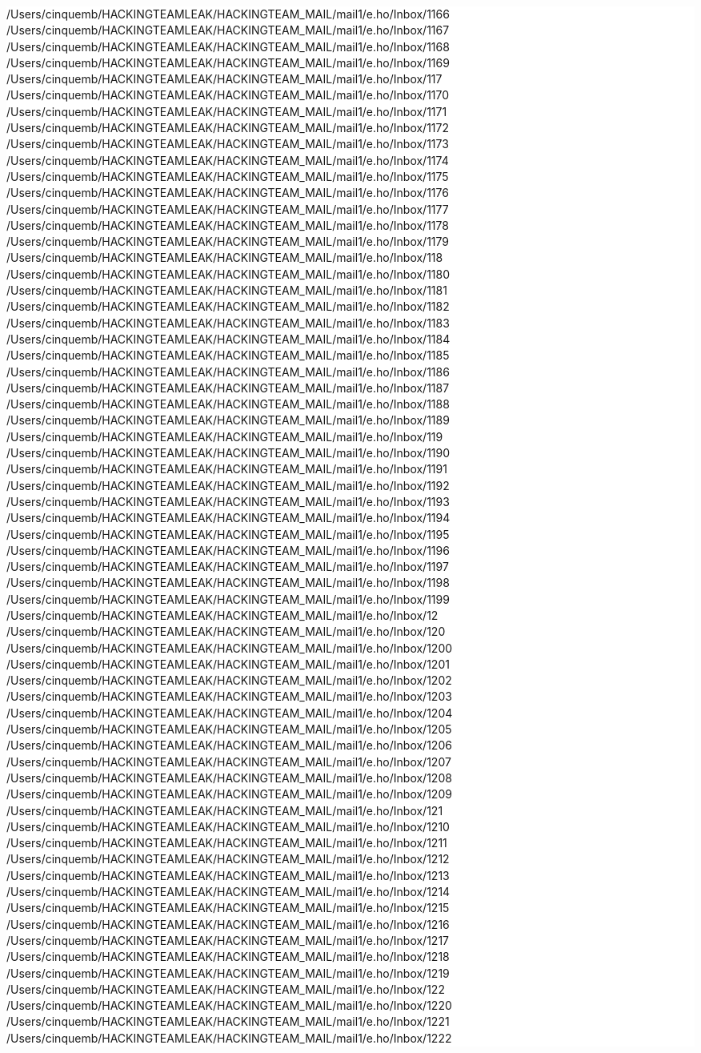 /Users/cinquemb/HACKINGTEAMLEAK/HACKINGTEAM_MAIL/mail1/e.ho/Inbox/1166
/Users/cinquemb/HACKINGTEAMLEAK/HACKINGTEAM_MAIL/mail1/e.ho/Inbox/1167
/Users/cinquemb/HACKINGTEAMLEAK/HACKINGTEAM_MAIL/mail1/e.ho/Inbox/1168
/Users/cinquemb/HACKINGTEAMLEAK/HACKINGTEAM_MAIL/mail1/e.ho/Inbox/1169
/Users/cinquemb/HACKINGTEAMLEAK/HACKINGTEAM_MAIL/mail1/e.ho/Inbox/117
/Users/cinquemb/HACKINGTEAMLEAK/HACKINGTEAM_MAIL/mail1/e.ho/Inbox/1170
/Users/cinquemb/HACKINGTEAMLEAK/HACKINGTEAM_MAIL/mail1/e.ho/Inbox/1171
/Users/cinquemb/HACKINGTEAMLEAK/HACKINGTEAM_MAIL/mail1/e.ho/Inbox/1172
/Users/cinquemb/HACKINGTEAMLEAK/HACKINGTEAM_MAIL/mail1/e.ho/Inbox/1173
/Users/cinquemb/HACKINGTEAMLEAK/HACKINGTEAM_MAIL/mail1/e.ho/Inbox/1174
/Users/cinquemb/HACKINGTEAMLEAK/HACKINGTEAM_MAIL/mail1/e.ho/Inbox/1175
/Users/cinquemb/HACKINGTEAMLEAK/HACKINGTEAM_MAIL/mail1/e.ho/Inbox/1176
/Users/cinquemb/HACKINGTEAMLEAK/HACKINGTEAM_MAIL/mail1/e.ho/Inbox/1177
/Users/cinquemb/HACKINGTEAMLEAK/HACKINGTEAM_MAIL/mail1/e.ho/Inbox/1178
/Users/cinquemb/HACKINGTEAMLEAK/HACKINGTEAM_MAIL/mail1/e.ho/Inbox/1179
/Users/cinquemb/HACKINGTEAMLEAK/HACKINGTEAM_MAIL/mail1/e.ho/Inbox/118
/Users/cinquemb/HACKINGTEAMLEAK/HACKINGTEAM_MAIL/mail1/e.ho/Inbox/1180
/Users/cinquemb/HACKINGTEAMLEAK/HACKINGTEAM_MAIL/mail1/e.ho/Inbox/1181
/Users/cinquemb/HACKINGTEAMLEAK/HACKINGTEAM_MAIL/mail1/e.ho/Inbox/1182
/Users/cinquemb/HACKINGTEAMLEAK/HACKINGTEAM_MAIL/mail1/e.ho/Inbox/1183
/Users/cinquemb/HACKINGTEAMLEAK/HACKINGTEAM_MAIL/mail1/e.ho/Inbox/1184
/Users/cinquemb/HACKINGTEAMLEAK/HACKINGTEAM_MAIL/mail1/e.ho/Inbox/1185
/Users/cinquemb/HACKINGTEAMLEAK/HACKINGTEAM_MAIL/mail1/e.ho/Inbox/1186
/Users/cinquemb/HACKINGTEAMLEAK/HACKINGTEAM_MAIL/mail1/e.ho/Inbox/1187
/Users/cinquemb/HACKINGTEAMLEAK/HACKINGTEAM_MAIL/mail1/e.ho/Inbox/1188
/Users/cinquemb/HACKINGTEAMLEAK/HACKINGTEAM_MAIL/mail1/e.ho/Inbox/1189
/Users/cinquemb/HACKINGTEAMLEAK/HACKINGTEAM_MAIL/mail1/e.ho/Inbox/119
/Users/cinquemb/HACKINGTEAMLEAK/HACKINGTEAM_MAIL/mail1/e.ho/Inbox/1190
/Users/cinquemb/HACKINGTEAMLEAK/HACKINGTEAM_MAIL/mail1/e.ho/Inbox/1191
/Users/cinquemb/HACKINGTEAMLEAK/HACKINGTEAM_MAIL/mail1/e.ho/Inbox/1192
/Users/cinquemb/HACKINGTEAMLEAK/HACKINGTEAM_MAIL/mail1/e.ho/Inbox/1193
/Users/cinquemb/HACKINGTEAMLEAK/HACKINGTEAM_MAIL/mail1/e.ho/Inbox/1194
/Users/cinquemb/HACKINGTEAMLEAK/HACKINGTEAM_MAIL/mail1/e.ho/Inbox/1195
/Users/cinquemb/HACKINGTEAMLEAK/HACKINGTEAM_MAIL/mail1/e.ho/Inbox/1196
/Users/cinquemb/HACKINGTEAMLEAK/HACKINGTEAM_MAIL/mail1/e.ho/Inbox/1197
/Users/cinquemb/HACKINGTEAMLEAK/HACKINGTEAM_MAIL/mail1/e.ho/Inbox/1198
/Users/cinquemb/HACKINGTEAMLEAK/HACKINGTEAM_MAIL/mail1/e.ho/Inbox/1199
/Users/cinquemb/HACKINGTEAMLEAK/HACKINGTEAM_MAIL/mail1/e.ho/Inbox/12
/Users/cinquemb/HACKINGTEAMLEAK/HACKINGTEAM_MAIL/mail1/e.ho/Inbox/120
/Users/cinquemb/HACKINGTEAMLEAK/HACKINGTEAM_MAIL/mail1/e.ho/Inbox/1200
/Users/cinquemb/HACKINGTEAMLEAK/HACKINGTEAM_MAIL/mail1/e.ho/Inbox/1201
/Users/cinquemb/HACKINGTEAMLEAK/HACKINGTEAM_MAIL/mail1/e.ho/Inbox/1202
/Users/cinquemb/HACKINGTEAMLEAK/HACKINGTEAM_MAIL/mail1/e.ho/Inbox/1203
/Users/cinquemb/HACKINGTEAMLEAK/HACKINGTEAM_MAIL/mail1/e.ho/Inbox/1204
/Users/cinquemb/HACKINGTEAMLEAK/HACKINGTEAM_MAIL/mail1/e.ho/Inbox/1205
/Users/cinquemb/HACKINGTEAMLEAK/HACKINGTEAM_MAIL/mail1/e.ho/Inbox/1206
/Users/cinquemb/HACKINGTEAMLEAK/HACKINGTEAM_MAIL/mail1/e.ho/Inbox/1207
/Users/cinquemb/HACKINGTEAMLEAK/HACKINGTEAM_MAIL/mail1/e.ho/Inbox/1208
/Users/cinquemb/HACKINGTEAMLEAK/HACKINGTEAM_MAIL/mail1/e.ho/Inbox/1209
/Users/cinquemb/HACKINGTEAMLEAK/HACKINGTEAM_MAIL/mail1/e.ho/Inbox/121
/Users/cinquemb/HACKINGTEAMLEAK/HACKINGTEAM_MAIL/mail1/e.ho/Inbox/1210
/Users/cinquemb/HACKINGTEAMLEAK/HACKINGTEAM_MAIL/mail1/e.ho/Inbox/1211
/Users/cinquemb/HACKINGTEAMLEAK/HACKINGTEAM_MAIL/mail1/e.ho/Inbox/1212
/Users/cinquemb/HACKINGTEAMLEAK/HACKINGTEAM_MAIL/mail1/e.ho/Inbox/1213
/Users/cinquemb/HACKINGTEAMLEAK/HACKINGTEAM_MAIL/mail1/e.ho/Inbox/1214
/Users/cinquemb/HACKINGTEAMLEAK/HACKINGTEAM_MAIL/mail1/e.ho/Inbox/1215
/Users/cinquemb/HACKINGTEAMLEAK/HACKINGTEAM_MAIL/mail1/e.ho/Inbox/1216
/Users/cinquemb/HACKINGTEAMLEAK/HACKINGTEAM_MAIL/mail1/e.ho/Inbox/1217
/Users/cinquemb/HACKINGTEAMLEAK/HACKINGTEAM_MAIL/mail1/e.ho/Inbox/1218
/Users/cinquemb/HACKINGTEAMLEAK/HACKINGTEAM_MAIL/mail1/e.ho/Inbox/1219
/Users/cinquemb/HACKINGTEAMLEAK/HACKINGTEAM_MAIL/mail1/e.ho/Inbox/122
/Users/cinquemb/HACKINGTEAMLEAK/HACKINGTEAM_MAIL/mail1/e.ho/Inbox/1220
/Users/cinquemb/HACKINGTEAMLEAK/HACKINGTEAM_MAIL/mail1/e.ho/Inbox/1221
/Users/cinquemb/HACKINGTEAMLEAK/HACKINGTEAM_MAIL/mail1/e.ho/Inbox/1222